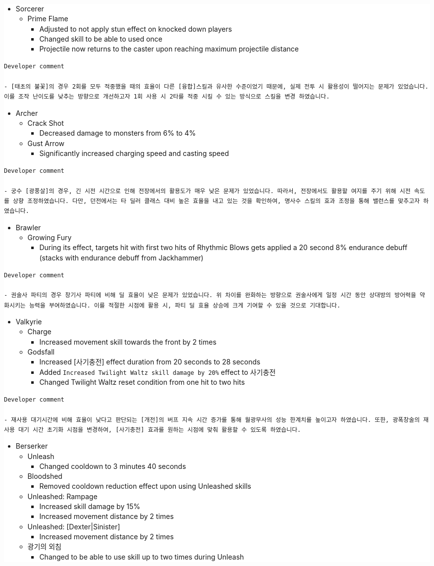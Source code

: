 - Sorcerer
  - Prime Flame
    - Adjusted to not apply stun effect on knocked down players
    - Changed skill to be able to used once
    - Projectile now returns to the caster upon reaching maximum projectile distance

```
Developer comment

- [태초의 불꽃]의 경우 2회를 모두 적중했을 때의 효율이 다른 [융합]스킬과 유사한 수준이었기 때문에, 실제 전투 시 활용성이 떨어지는 문제가 있었습니다. 이를 조작 난이도를 낮추는 방향으로 개선하고자 1회 사용 시 2타를 적중 시킬 수 있는 방식으로 스킬을 변경 하였습니다.
```

- Archer
  - Crack Shot
    - Decreased damage to monsters from 6% to 4%
  - Gust Arrow
    - Significantly increased charging speed and casting speed

```
Developer comment

- 궁수 [광풍살]의 경우, 긴 시전 시간으로 인해 전장에서의 활용도가 매우 낮은 문제가 있었습니다. 따라서, 전장에서도 활용할 여지를 주기 위해 시전 속도를 상향 조정하였습니다. 다만, 던전에서는 타 딜러 클래스 대비 높은 효율을 내고 있는 것을 확인하여, 명사수 스킬의 효과 조정을 통해 밸런스를 맞추고자 하였습니다.
```

- Brawler
  - Growing Fury
    - During its effect, targets hit with first two hits of Rhythmic Blows gets applied a 20 second 8% endurance debuff (stacks with endurance debuff from Jackhammer)

```
Developer comment

- 권술사 파티의 경우 창기사 파티에 비해 딜 효율이 낮은 문제가 있었습니다. 위 차이를 완화하는 방향으로 권술사에게 일정 시간 동안 상대방의 방어력을 약화시키는 능력을 부여하였습니다. 이를 적절한 시점에 활용 시, 파티 딜 효율 상승에 크게 기여할 수 있을 것으로 기대합니다.
```

- Valkyrie
  - Charge
    - Increased movement skill towards the front by 2 times
  - Godsfall
    - Increased [사기충전] effect duration from 20 seconds to 28 seconds
    - Added `Increased Twilight Waltz skill damage by 20%` effect to 사기충전
    - Changed Twilight Waltz reset condition from one hit to two hits

```
Developer comment

- 재사용 대기시간에 비해 효율이 낮다고 판단되는 [개전]의 버프 지속 시간 증가를 통해 월광무사의 성능 한계치를 높이고자 하였습니다. 또한, 광폭창술의 재사용 대기 시간 초기화 시점을 변경하여, [사기충전] 효과를 원하는 시점에 맞춰 활용할 수 있도록 하였습니다.
```

- Berserker
  - Unleash
    - Changed cooldown to 3 minutes 40 seconds
  - Bloodshed
    - Removed cooldown reduction effect upon using Unleashed skills
  - Unleashed: Rampage
    - Increased skill damage by 15%
    - Increased movement distance by 2 times
  - Unleashed: [Dexter|Sinister]
    - Increased movement distance by 2 times
  - 광기의 외침
    - Changed to be able to use skill up to two times during Unleash


[6]: /images/patch/v79-05-02_6.png
[7]: /images/patch/v79-05-02_7.png